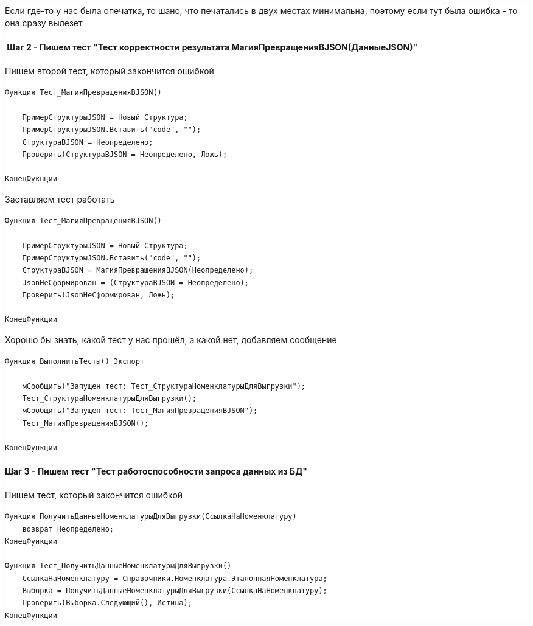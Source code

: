Если где-то у нас была опечатка, то шанс, что печатались в двух местах минимальна, поэтому если тут была ошибка - то она сразу вылезет

####  Шаг 2 - Пишем тест "Тест корректности результата МагияПревращенияВJSON(ДанныеJSON)"

Пишем второй тест, который закончится ошибкой

```bsl
Функция Тест_МагияПревращенияВJSON()
        
    ПримерСтруктурыJSON = Новый Структура;
    ПримерСтруктурыJSON.Вставить("codе", "");
    СтруктураВJSON = Неопределено;
    Проверить(СтруктураВJSON = Неопределено, Ложь);
        
КонецФукнции
```

Заставляем тест работать

```bsl
Функция Тест_МагияПревращенияВJSON()
    
    ПримерСтруктурыJSON = Новый Структура;
    ПримерСтруктурыJSON.Вставить("codе", "");
    СтруктураВJSON = МагияПревращенияВJSON(Неопределено);
    JsonНеСформирован = (СтруктураВJSON = Неопределено);
    Проверить(JsonНеСформирован, Ложь);
    
КонецФункции
```

Хорошо бы знать, какой тест у нас прошёл, а какой нет, добавляем сообщение

```bsl
Функция ВыполнитьТесты() Экспорт
    
    мСообщить("Запущен тест: Тест_СтруктураНоменклатурыДляВыгрузки");
    Тест_СтруктураНоменклатурыДляВыгрузки();
    мСообщить("Запущен тест: Тест_МагияПревращенияВJSON");
    Тест_МагияПревращенияВJSON();
    
КонецФункции
```

#### Шаг 3 - Пишем тест "Тест работоспособности запроса данных из БД"

Пишем тест, который закончится ошибкой

```bsl
Функция ПолучитьДанныеНоменклатурыДляВыгрузки(СсылкаНаНоменклатуру)
    возврат Неопределено;
КонецФункции

Функция Тест_ПолучитьДанныеНоменклатурыДляВыгрузки()
    СсылкаНаНоменклатуру = Справочники.Номенклатура.ЭталоннаяНоменклатура; 
    Выборка = ПолучитьДанныеНоменклатурыДляВыгрузки(СсылкаНаНоменклатуру);
    Проверить(Выборка.Следующий(), Истина);
КонецФункции
```
